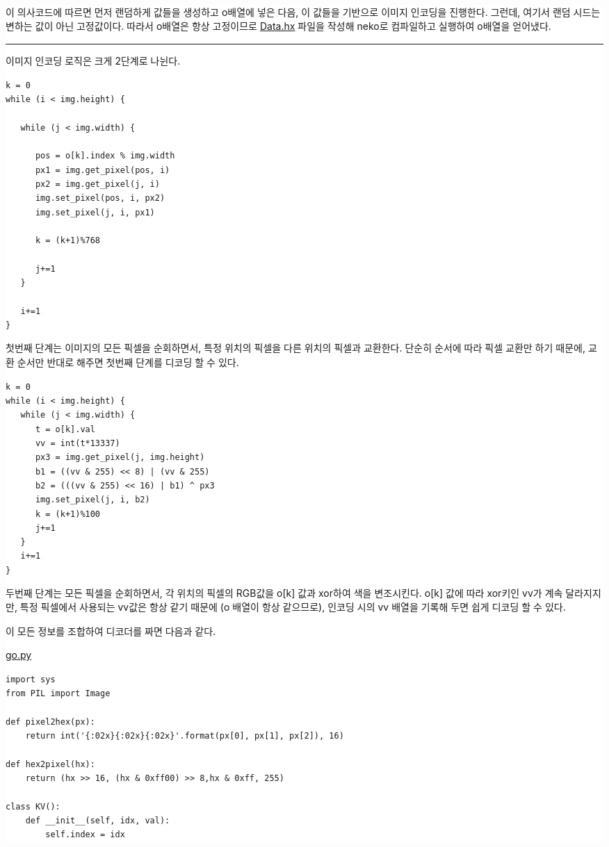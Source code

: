 
이 의사코드에 따르면 먼저 랜덤하게 값들을 생성하고 o배열에 넣은 다음, 이 값들을 기반으로 이미지 인코딩을 진행한다. 그런데, 여기서 랜덤 시드는 변하는 값이 아닌 고정값이다. 따라서 o배열은 항상 고정이므로 [Data.hx](Data.hx) 파일을 작성해 neko로 컴파일하고 실행하여 o배열을 얻어냈다.

***

이미지 인코딩 로직은 크게 2단계로 나뉜다.

```
k = 0
while (i < img.height) {
   
   while (j < img.width) {

      pos = o[k].index % img.width
      px1 = img.get_pixel(pos, i)
      px2 = img.get_pixel(j, i)
      img.set_pixel(pos, i, px2)
      img.set_pixel(j, i, px1)
      
      k = (k+1)%768

      j+=1
   }

   i+=1
}
```
첫번째 단계는 이미지의 모든 픽셀을 순회하면서, 특정 위치의 픽셀을 다른 위치의 픽셀과 교환한다. 단순히 순서에 따라 픽셀 교환만 하기 때문에, 교환 순서만 반대로 해주면 첫번째 단계를 디코딩 할 수 있다.


```
k = 0
while (i < img.height) {
   while (j < img.width) {
      t = o[k].val
      vv = int(t*13337)
      px3 = img.get_pixel(j, img.height)
      b1 = ((vv & 255) << 8) | (vv & 255)
      b2 = (((vv & 255) << 16) | b1) ^ px3
      img.set_pixel(j, i, b2)
      k = (k+1)%100 
      j+=1
   }
   i+=1
}
```
두번째 단계는 모든 픽셀을 순회하면서, 각 위치의 픽셀의 RGB값을 o[k] 값과 xor하여 색을 변조시킨다. o[k] 값에 따라 xor키인 vv가 계속 달라지지만, 특정 픽셀에서 사용되는 vv값은 항상 같기 때문에 (o 배열이 항상 같으므로), 인코딩 시의 vv 배열을 기록해 두면 쉽게 디코딩 할 수 있다.


이 모든 정보를 조합하여 디코더를 짜면 다음과 같다.

[go.py](go.py)
```
import sys
from PIL import Image

def pixel2hex(px):
    return int('{:02x}{:02x}{:02x}'.format(px[0], px[1], px[2]), 16)

def hex2pixel(hx):
    return (hx >> 16, (hx & 0xff00) >> 8,hx & 0xff, 255)

class KV():
    def __init__(self, idx, val):
        self.index = idx
```